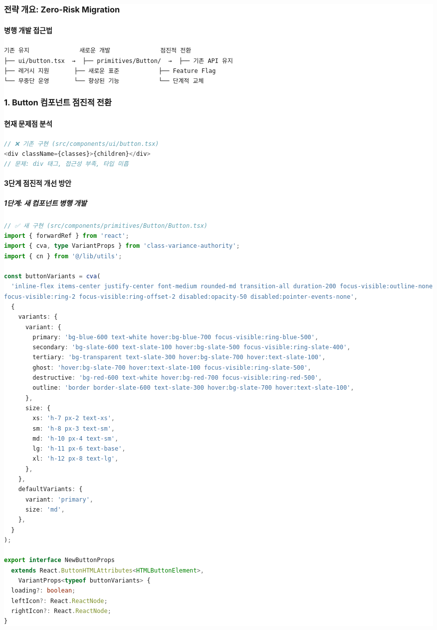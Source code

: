 ### 전략 개요: Zero-Risk Migration

#### 병행 개발 접근법
```
기존 유지              새로운 개발              점진적 전환
├── ui/button.tsx  →  ├── primitives/Button/  →  ├── 기존 API 유지
├── 레거시 지원       ├── 새로운 표준           ├── Feature Flag
└── 무중단 운영       └── 향상된 기능           └── 단계적 교체
```

### 1. Button 컴포넌트 점진적 전환

#### 현재 문제점 분석
```typescript
// ❌ 기존 구현 (src/components/ui/button.tsx)
<div className={classes}>{children}</div>
// 문제: div 태그, 접근성 부족, 타입 미흡
```

#### 3단계 점진적 개선 방안

##### 1단계: 새 컴포넌트 병행 개발
```typescript
// ✅ 새 구현 (src/components/primitives/Button/Button.tsx)
import { forwardRef } from 'react';
import { cva, type VariantProps } from 'class-variance-authority';
import { cn } from '@/lib/utils';

const buttonVariants = cva(
  'inline-flex items-center justify-center font-medium rounded-md transition-all duration-200 focus-visible:outline-none focus-visible:ring-2 focus-visible:ring-offset-2 disabled:opacity-50 disabled:pointer-events-none',
  {
    variants: {
      variant: {
        primary: 'bg-blue-600 text-white hover:bg-blue-700 focus-visible:ring-blue-500',
        secondary: 'bg-slate-600 text-slate-100 hover:bg-slate-500 focus-visible:ring-slate-400',
        tertiary: 'bg-transparent text-slate-300 hover:bg-slate-700 hover:text-slate-100',
        ghost: 'hover:bg-slate-700 hover:text-slate-100 focus-visible:ring-slate-500',
        destructive: 'bg-red-600 text-white hover:bg-red-700 focus-visible:ring-red-500',
        outline: 'border border-slate-600 text-slate-300 hover:bg-slate-700 hover:text-slate-100',
      },
      size: {
        xs: 'h-7 px-2 text-xs',
        sm: 'h-8 px-3 text-sm', 
        md: 'h-10 px-4 text-sm',
        lg: 'h-11 px-6 text-base',
        xl: 'h-12 px-8 text-lg',
      },
    },
    defaultVariants: {
      variant: 'primary',
      size: 'md',
    },
  }
);

export interface NewButtonProps
  extends React.ButtonHTMLAttributes<HTMLButtonElement>,
    VariantProps<typeof buttonVariants> {
  loading?: boolean;
  leftIcon?: React.ReactNode;
  rightIcon?: React.ReactNode;
}
```